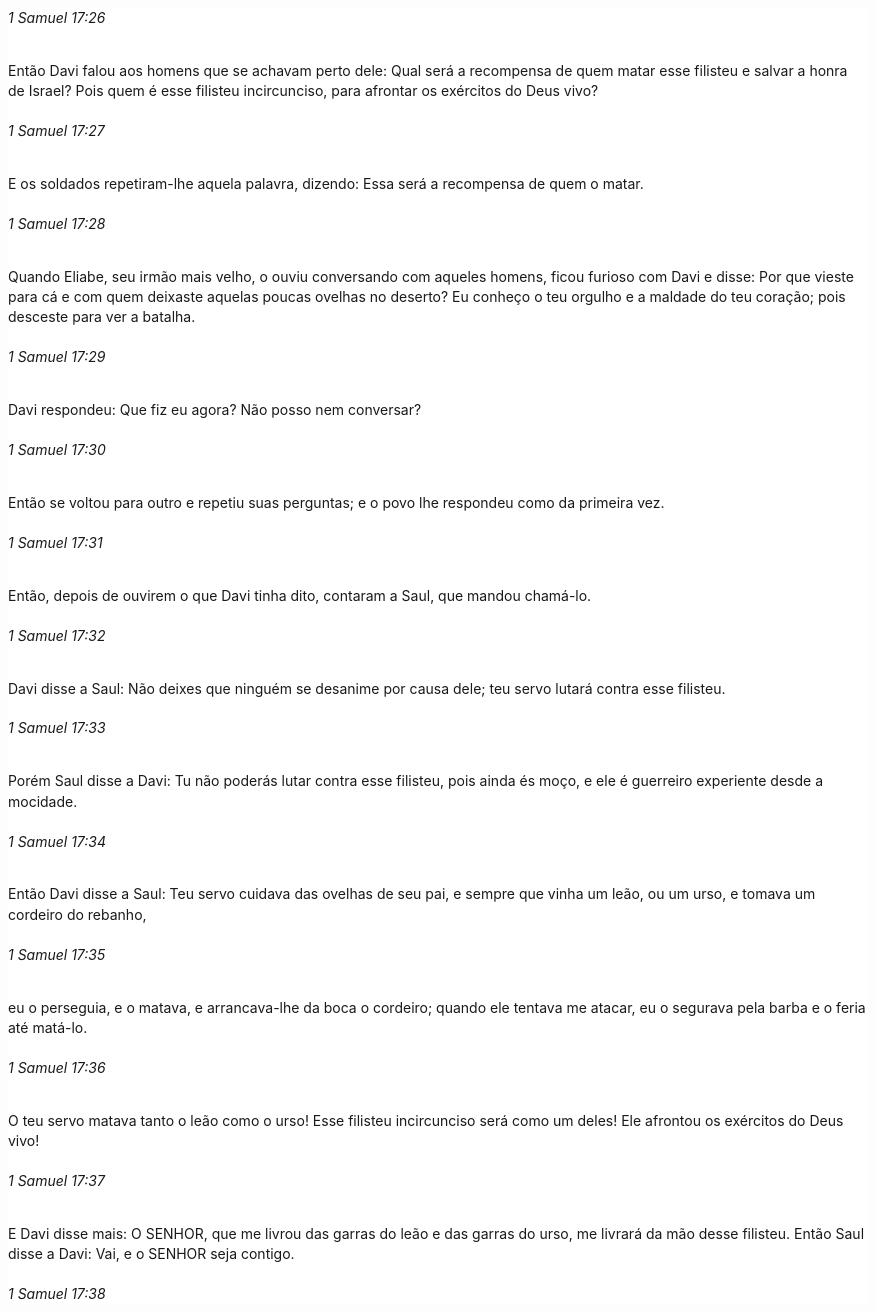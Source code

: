 ###### 1 Samuel 17:26

Então Davi falou aos homens que se achavam perto dele: Qual será a recompensa de quem matar esse filisteu e salvar a honra de Israel? Pois quem é esse filisteu incircunciso, para afrontar os exércitos do Deus vivo?

###### 1 Samuel 17:27

E os soldados repetiram-lhe aquela palavra, dizendo: Essa será a recompensa de quem o matar.

###### 1 Samuel 17:28

Quando Eliabe, seu irmão mais velho, o ouviu conversando com aqueles homens, ficou furioso com Davi e disse: Por que vieste para cá e com quem deixaste aquelas poucas ovelhas no deserto? Eu conheço o teu orgulho e a maldade do teu coração; pois desceste para ver a batalha.

###### 1 Samuel 17:29

Davi respondeu: Que fiz eu agora? Não posso nem conversar?

###### 1 Samuel 17:30

Então se voltou para outro e repetiu suas perguntas; e o povo lhe respondeu como da primeira vez.

###### 1 Samuel 17:31

Então, depois de ouvirem o que Davi tinha dito, contaram a Saul, que mandou chamá-lo.

###### 1 Samuel 17:32

Davi disse a Saul: Não deixes que ninguém se desanime por causa dele; teu servo lutará contra esse filisteu.

###### 1 Samuel 17:33

Porém Saul disse a Davi: Tu não poderás lutar contra esse filisteu, pois ainda és moço, e ele é guerreiro experiente desde a mocidade.

###### 1 Samuel 17:34

Então Davi disse a Saul: Teu servo cuidava das ovelhas de seu pai, e sempre que vinha um leão, ou um urso, e tomava um cordeiro do rebanho,

###### 1 Samuel 17:35

eu o perseguia, e o matava, e arrancava-lhe da boca o cordeiro; quando ele tentava me atacar, eu o segurava pela barba e o feria até matá-lo.

###### 1 Samuel 17:36

O teu servo matava tanto o leão como o urso! Esse filisteu incircunciso será como um deles! Ele afrontou os exércitos do Deus vivo!

###### 1 Samuel 17:37

E Davi disse mais: O SENHOR, que me livrou das garras do leão e das garras do urso, me livrará da mão desse filisteu. Então Saul disse a Davi: Vai, e o SENHOR seja contigo.

###### 1 Samuel 17:38
